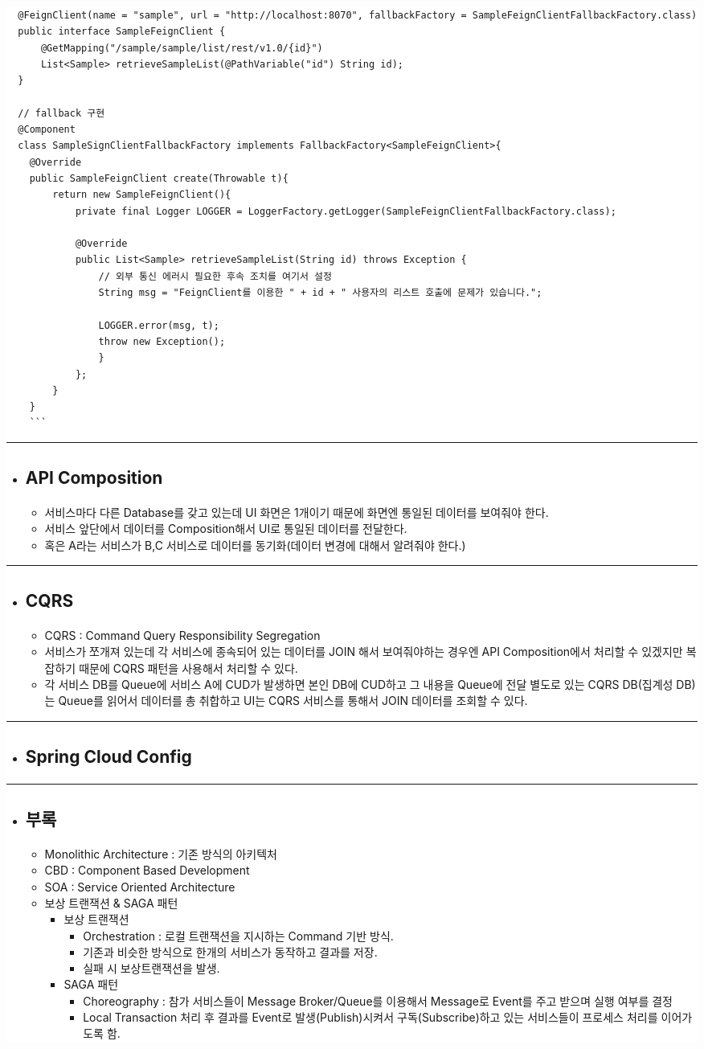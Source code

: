       @FeignClient(name = "sample", url = "http://localhost:8070", fallbackFactory = SampleFeignClientFallbackFactory.class)
      public interface SampleFeignClient {
          @GetMapping("/sample/sample/list/rest/v1.0/{id}")
          List<Sample> retrieveSampleList(@PathVariable("id") String id);
      }

      // fallback 구현
      @Component
      class SampleSignClientFallbackFactory implements FallbackFactory<SampleFeignClient>{
        @Override
        public SampleFeignClient create(Throwable t){
            return new SampleFeignClient(){
                private final Logger LOGGER = LoggerFactory.getLogger(SampleFeignClientFallbackFactory.class);

                @Override
                public List<Sample> retrieveSampleList(String id) throws Exception {
                    // 외부 통신 에러시 필요한 후속 조치를 여기서 설정
                    String msg = "FeignClient를 이용한 " + id + " 사용자의 리스트 호출에 문제가 있습니다.";

                    LOGGER.error(msg, t);
                    throw new Exception();
                    }
                };
            }
        } 
        ```

---

- ## API Composition
  - 서비스마다 다른 Database를 갖고 있는데 UI 화면은 1개이기 때문에 화면엔 통일된 데이터를 보여줘야 한다.
  - 서비스 앞단에서 데이터를 Composition해서 UI로 통일된 데이터를 전달한다.
  - 혹은 A라는 서비스가 B,C 서비스로 데이터를 동기화(데이터 변경에 대해서 알려줘야 한다.)

---

- ## CQRS
  - CQRS : Command Query Responsibility Segregation
  - 서비스가 쪼개져 있는데 각 서비스에 종속되어 있는 데이터를 JOIN 해서 보여줘야하는 경우엔 API Composition에서 처리할 수 있겠지만 복잡하기 때문에 CQRS 패턴을 사용해서 처리할 수 있다.
  - 각 서비스 DB를 Queue에 
  서비스 A에 CUD가 발생하면 본인 DB에 CUD하고 그 내용을 Queue에 전달
  별도로 있는 CQRS DB(집계성 DB)는 Queue를 읽어서 데이터를 총 취합하고 UI는 CQRS 서비스를 통해서 JOIN 데이터를 조회할 수 있다.

--- 

- ## Spring Cloud Config

---

- ## 부록 
  - Monolithic Architecture : 기존 방식의 아키텍처
  - CBD : Component Based Development
  - SOA : Service Oriented Architecture
  - 보상 트랜잭션 & SAGA 패턴
    - 보상 트랜잭션
      - Orchestration : 로컬 트랜잭션을 지시하는 Command 기반 방식.
      - 기존과 비슷한 방식으로 한개의 서비스가 동작하고 결과를 저장.
      - 실패 시 보상트랜잭션을 발생.
    - SAGA 패턴
      - Choreography : 참가 서비스들이 Message Broker/Queue를 이용해서 Message로 Event를 주고 받으며 실행 여부를 결정
      - Local Transaction 처리 후 결과를 Event로 발생(Publish)시켜서 구독(Subscribe)하고 있는 서비스들이 프로세스 처리를 이어가도록 함.
